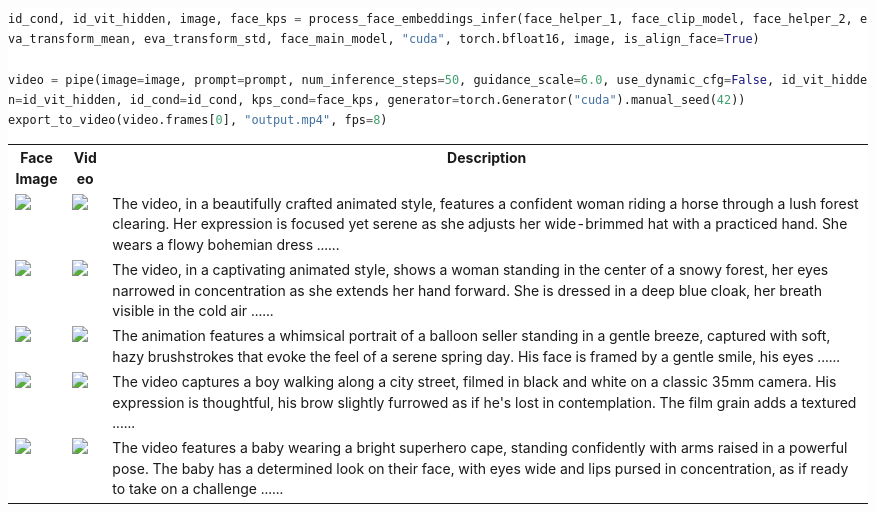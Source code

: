 ```python
id_cond, id_vit_hidden, image, face_kps = process_face_embeddings_infer(face_helper_1, face_clip_model, face_helper_2, eva_transform_mean, eva_transform_std, face_main_model, "cuda", torch.bfloat16, image, is_align_face=True)

video = pipe(image=image, prompt=prompt, num_inference_steps=50, guidance_scale=6.0, use_dynamic_cfg=False, id_vit_hidden=id_vit_hidden, id_cond=id_cond, kps_cond=face_kps, generator=torch.Generator("cuda").manual_seed(42))
export_to_video(video.frames[0], "output.mp4", fps=8)
```
<table>
  <tr>
    <th style="text-align: center;">Face Image</th>
    <th style="text-align: center;">Video</th>
    <th style="text-align: center;">Description</th
  </tr>
  <tr>
    <td><img src="https://huggingface.co/datasets/huggingface/documentation-images/resolve/refs%2Fpr%2F406/diffusers/consisid/consisid_image_0.png?download=true" style="height: auto; width: 600px;"></td>
    <td><img src="https://huggingface.co/datasets/huggingface/documentation-images/resolve/refs%2Fpr%2F406/diffusers/consisid/consisid_output_0.gif?download=true" style="height: auto; width: 2000px;"></td>
    <td>The video, in a beautifully crafted animated style, features a confident woman riding a horse through a lush forest clearing. Her expression is focused yet serene as she adjusts her wide-brimmed hat with a practiced hand. She wears a flowy bohemian dress ......</td>
  </tr>
  <tr>
    <td><img src="https://huggingface.co/datasets/huggingface/documentation-images/resolve/refs%2Fpr%2F406/diffusers/consisid/consisid_image_1.png?download=true" style="height: auto; width: 600px;"></td>
    <td><img src="https://huggingface.co/datasets/huggingface/documentation-images/resolve/refs%2Fpr%2F406/diffusers/consisid/consisid_output_1.gif?download=true" style="height: auto; width: 2000px;"></td>
    <td>The video, in a captivating animated style, shows a woman standing in the center of a snowy forest, her eyes narrowed in concentration as she extends her hand forward. She is dressed in a deep blue cloak, her breath visible in the cold air ......</td>
  </tr>
  <tr>
    <td><img src="https://huggingface.co/datasets/huggingface/documentation-images/resolve/refs%2Fpr%2F406/diffusers/consisid/consisid_image_2.png?download=true" style="height: auto; width: 600px;"></td>
    <td><img src="https://huggingface.co/datasets/huggingface/documentation-images/resolve/refs%2Fpr%2F406/diffusers/consisid/consisid_output_2.gif?download=true" style="height: auto; width: 2000px;"></td>
    <td>The animation features a whimsical portrait of a balloon seller standing in a gentle breeze, captured with soft, hazy brushstrokes that evoke the feel of a serene spring day. His face is framed by a gentle smile, his eyes ......</td>
  </tr>
  <tr>
    <td><img src="https://huggingface.co/datasets/huggingface/documentation-images/resolve/refs%2Fpr%2F406/diffusers/consisid/consisid_image_3.png?download=true" style="height: auto; width: 600px;"></td>
    <td><img src="https://huggingface.co/datasets/huggingface/documentation-images/resolve/refs%2Fpr%2F406/diffusers/consisid/consisid_output_3.gif?download=true" style="height: auto; width: 2000px;"></td>
    <td>The video captures a boy walking along a city street, filmed in black and white on a classic 35mm camera. His expression is thoughtful, his brow slightly furrowed as if he's lost in contemplation. The film grain adds a textured ......</td>
  </tr>
  <tr>
    <td><img src="https://huggingface.co/datasets/huggingface/documentation-images/resolve/refs%2Fpr%2F406/diffusers/consisid/consisid_image_4.png?download=true" style="height: auto; width: 600px;"></td>
    <td><img src="https://huggingface.co/datasets/huggingface/documentation-images/resolve/refs%2Fpr%2F406/diffusers/consisid/consisid_output_4.gif?download=true" style="height: auto; width: 2000px;"></td>
    <td>The video features a baby wearing a bright superhero cape, standing confidently with arms raised in a powerful pose. The baby has a determined look on their face, with eyes wide and lips pursed in concentration, as if ready to take on a challenge ......</td>
  </tr>
</table>
